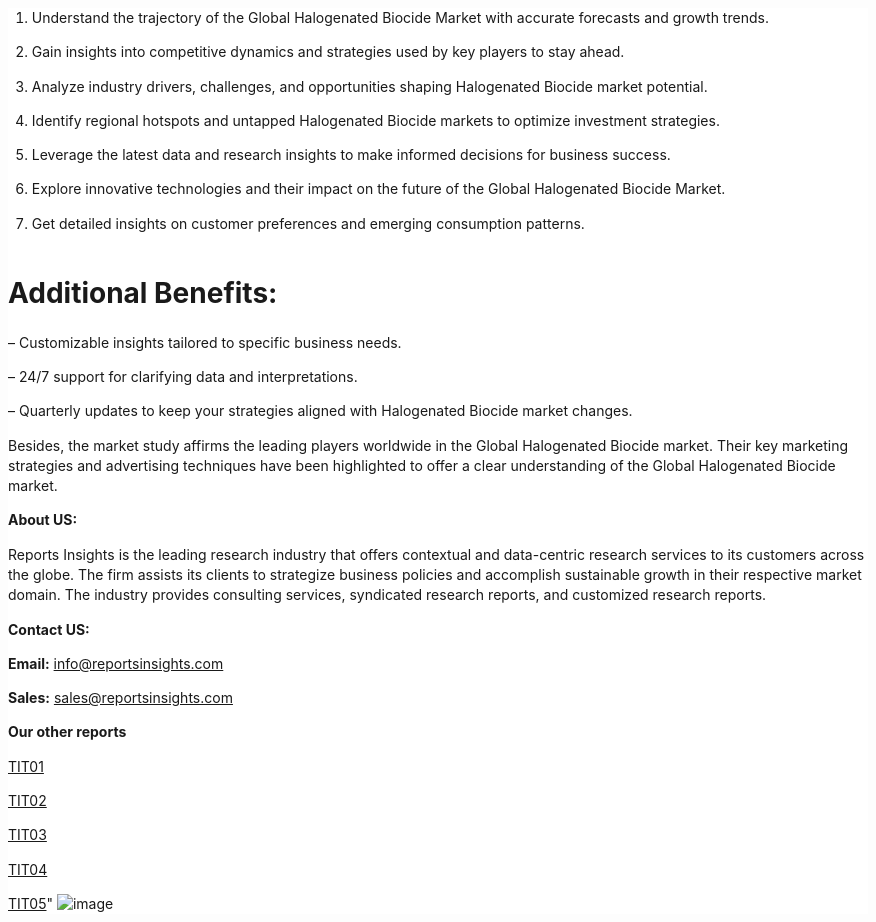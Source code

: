 1. Understand the trajectory of the Global Halogenated Biocide Market with accurate forecasts and growth trends.

2. Gain insights into competitive dynamics and strategies used by key players to stay ahead.

3. Analyze industry drivers, challenges, and opportunities shaping Halogenated Biocide market potential.

4. Identify regional hotspots and untapped Halogenated Biocide markets to optimize investment strategies.

5. Leverage the latest data and research insights to make informed decisions for business success.

6. Explore innovative technologies and their impact on the future of the Global Halogenated Biocide Market.

7. Get detailed insights on customer preferences and emerging consumption patterns.

# <strong>Additional Benefits:</strong>

– Customizable insights tailored to specific business needs.

– 24/7 support for clarifying data and interpretations.

– Quarterly updates to keep your strategies aligned with Halogenated Biocide market changes.

Besides, the market study affirms the leading players worldwide in the Global Halogenated Biocide market. Their key marketing strategies and advertising techniques have been highlighted to offer a clear understanding of the Global Halogenated Biocide market.

<strong><strong>About US</strong>:</strong>

Reports Insights is the leading research industry that offers contextual and data-centric research services to its customers across the globe. The firm assists its clients to strategize business policies and accomplish sustainable growth in their respective market domain. The industry provides consulting services, syndicated research reports, and customized research reports.

<strong>Contact US:</strong>

<p class=><b>Email:</b> <a href=mailto:info@reportsinsights.com>info@reportsinsights.com</a></p>
<p class=><b>Sales:</b> <a href=mailto:sales@reportsinsights.com>sales@reportsinsights.com</a></p>

<strong>Our other reports</strong>

<a href=LIN01>TIT01</a>

<a href=LIN02>TIT02</a>

<a href=LIN03>TIT03</a>

<a href=LIN04>TIT04</a>

<a href=LIN05>TIT05</a>"
![image](https://github.com/user-attachments/assets/75cb272c-1401-468f-a9dd-cf0874e97754)
